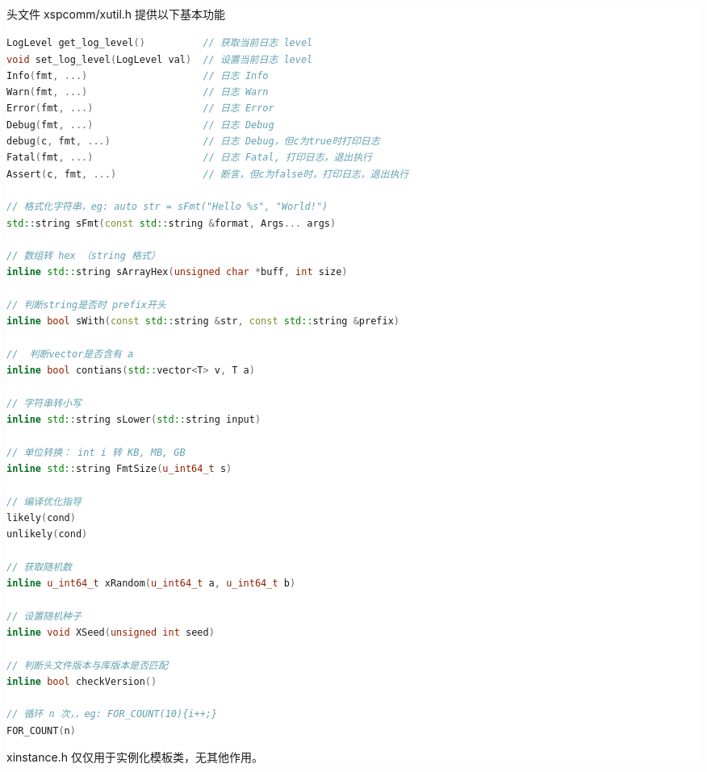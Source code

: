 头文件 xspcomm/xutil.h 提供以下基本功能
```c++
LogLevel get_log_level()          // 获取当前日志 level
void set_log_level(LogLevel val)  // 设置当前日志 level
Info(fmt, ...)                    // 日志 Info
Warn(fmt, ...)                    // 日志 Warn
Error(fmt, ...)                   // 日志 Error
Debug(fmt, ...)                   // 日志 Debug
debug(c, fmt, ...)                // 日志 Debug，但c为true时打印日志
Fatal(fmt, ...)                   // 日志 Fatal, 打印日志，退出执行
Assert(c, fmt, ...)               // 断言，但c为false时，打印日志，退出执行

// 格式化字符串，eg: auto str = sFmt("Hello %s", "World!")
std::string sFmt(const std::string &format, Args... args)

// 数组转 hex （string 格式）
inline std::string sArrayHex(unsigned char *buff, int size)

// 判断string是否时 prefix开头
inline bool sWith(const std::string &str, const std::string &prefix)

//  判断vector是否含有 a
inline bool contians(std::vector<T> v, T a)

// 字符串转小写
inline std::string sLower(std::string input)

// 单位转换： int i 转 KB, MB, GB
inline std::string FmtSize(u_int64_t s)

// 编译优化指导
likely(cond)
unlikely(cond)

// 获取随机数
inline u_int64_t xRandom(u_int64_t a, u_int64_t b)

// 设置随机种子
inline void XSeed(unsigned int seed)

// 判断头文件版本与库版本是否匹配
inline bool checkVersion()

// 循环 n 次，，eg: FOR_COUNT(10){i++;}
FOR_COUNT(n) 

```

xinstance.h 仅仅用于实例化模板类，无其他作用。
